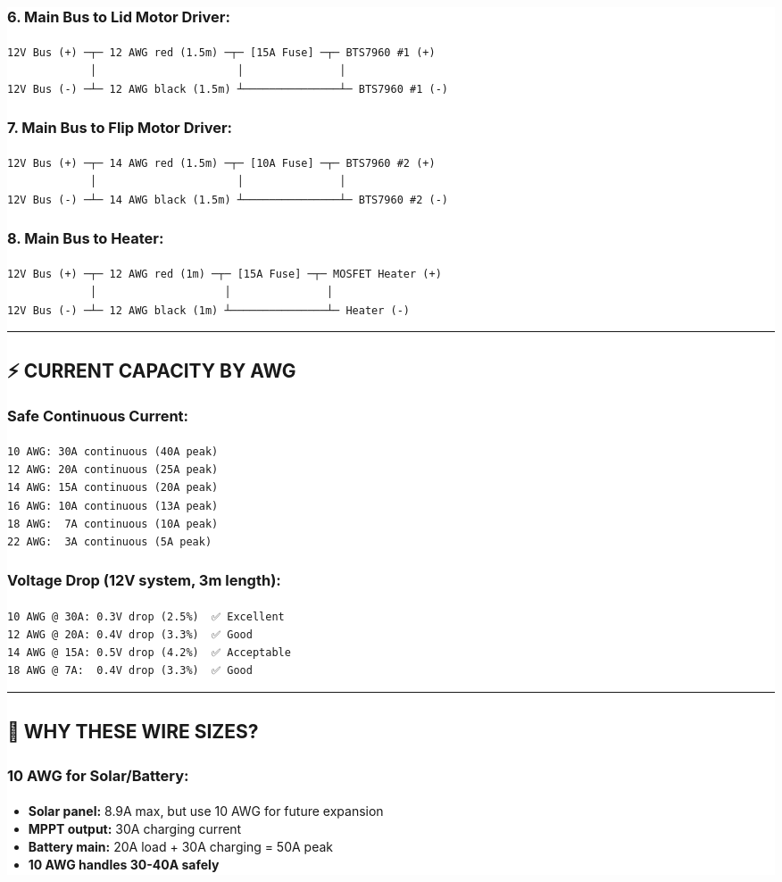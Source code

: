 ### **6. Main Bus to Lid Motor Driver:**
```
12V Bus (+) ─┬─ 12 AWG red (1.5m) ─┬─ [15A Fuse] ─┬─ BTS7960 #1 (+)
             │                      │               │
12V Bus (-) ─┴─ 12 AWG black (1.5m) ┴───────────────┴─ BTS7960 #1 (-)
```

### **7. Main Bus to Flip Motor Driver:**
```
12V Bus (+) ─┬─ 14 AWG red (1.5m) ─┬─ [10A Fuse] ─┬─ BTS7960 #2 (+)
             │                      │               │
12V Bus (-) ─┴─ 14 AWG black (1.5m) ┴───────────────┴─ BTS7960 #2 (-)
```

### **8. Main Bus to Heater:**
```
12V Bus (+) ─┬─ 12 AWG red (1m) ─┬─ [15A Fuse] ─┬─ MOSFET Heater (+)
             │                    │               │
12V Bus (-) ─┴─ 12 AWG black (1m) ┴───────────────┴─ Heater (-)
```

---

## ⚡ **CURRENT CAPACITY BY AWG**

### **Safe Continuous Current:**
```
10 AWG: 30A continuous (40A peak)
12 AWG: 20A continuous (25A peak)
14 AWG: 15A continuous (20A peak)
16 AWG: 10A continuous (13A peak)
18 AWG:  7A continuous (10A peak)
22 AWG:  3A continuous (5A peak)
```

### **Voltage Drop (12V system, 3m length):**
```
10 AWG @ 30A: 0.3V drop (2.5%)  ✅ Excellent
12 AWG @ 20A: 0.4V drop (3.3%)  ✅ Good
14 AWG @ 15A: 0.5V drop (4.2%)  ✅ Acceptable
18 AWG @ 7A:  0.4V drop (3.3%)  ✅ Good
```

---

## 🎯 **WHY THESE WIRE SIZES?**

### **10 AWG for Solar/Battery:**
- **Solar panel:** 8.9A max, but use 10 AWG for future expansion
- **MPPT output:** 30A charging current
- **Battery main:** 20A load + 30A charging = 50A peak
- **10 AWG handles 30-40A safely**
